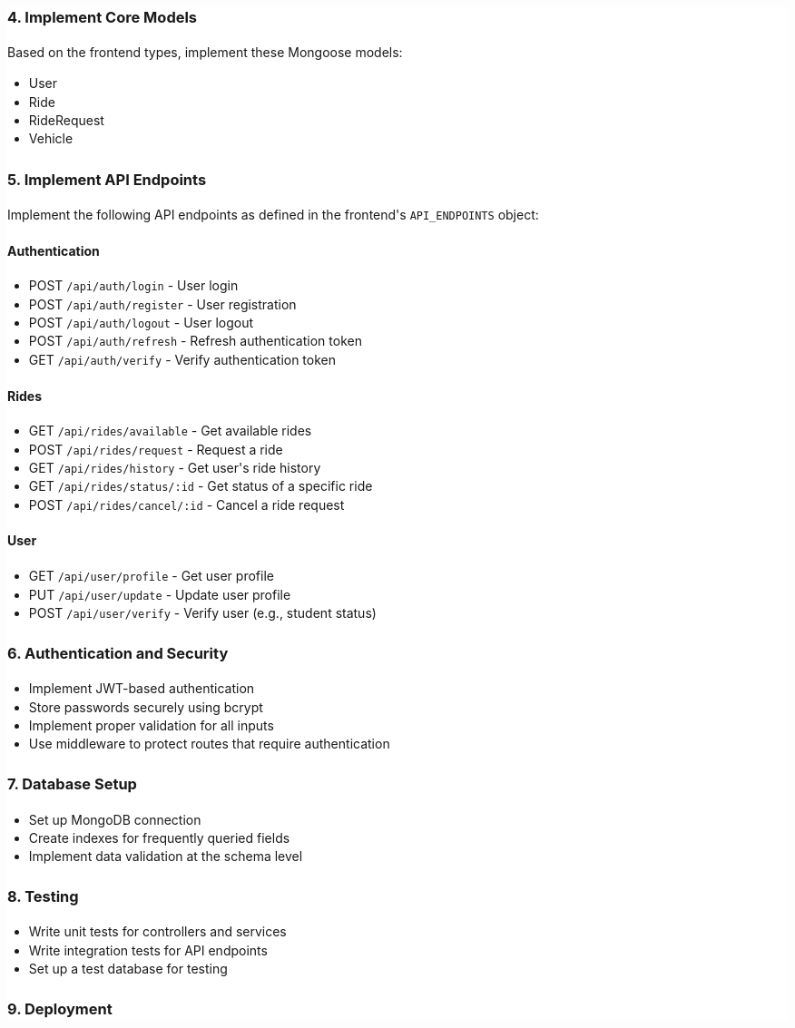 ### 4. Implement Core Models

Based on the frontend types, implement these Mongoose models:

- User
- Ride
- RideRequest
- Vehicle

### 5. Implement API Endpoints

Implement the following API endpoints as defined in the frontend's `API_ENDPOINTS` object:

#### Authentication
- POST `/api/auth/login` - User login
- POST `/api/auth/register` - User registration
- POST `/api/auth/logout` - User logout
- POST `/api/auth/refresh` - Refresh authentication token
- GET `/api/auth/verify` - Verify authentication token

#### Rides
- GET `/api/rides/available` - Get available rides
- POST `/api/rides/request` - Request a ride
- GET `/api/rides/history` - Get user's ride history
- GET `/api/rides/status/:id` - Get status of a specific ride
- POST `/api/rides/cancel/:id` - Cancel a ride request

#### User
- GET `/api/user/profile` - Get user profile
- PUT `/api/user/update` - Update user profile
- POST `/api/user/verify` - Verify user (e.g., student status)

### 6. Authentication and Security

- Implement JWT-based authentication
- Store passwords securely using bcrypt
- Implement proper validation for all inputs
- Use middleware to protect routes that require authentication

### 7. Database Setup

- Set up MongoDB connection
- Create indexes for frequently queried fields
- Implement data validation at the schema level

### 8. Testing

- Write unit tests for controllers and services
- Write integration tests for API endpoints
- Set up a test database for testing

### 9. Deployment
